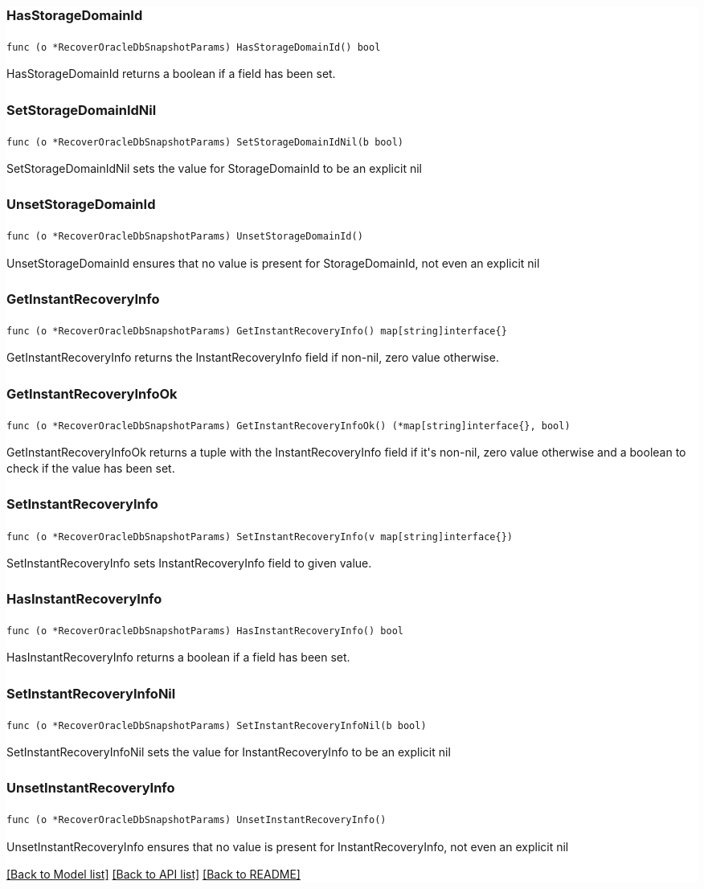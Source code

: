 ### HasStorageDomainId

`func (o *RecoverOracleDbSnapshotParams) HasStorageDomainId() bool`

HasStorageDomainId returns a boolean if a field has been set.

### SetStorageDomainIdNil

`func (o *RecoverOracleDbSnapshotParams) SetStorageDomainIdNil(b bool)`

 SetStorageDomainIdNil sets the value for StorageDomainId to be an explicit nil

### UnsetStorageDomainId
`func (o *RecoverOracleDbSnapshotParams) UnsetStorageDomainId()`

UnsetStorageDomainId ensures that no value is present for StorageDomainId, not even an explicit nil
### GetInstantRecoveryInfo

`func (o *RecoverOracleDbSnapshotParams) GetInstantRecoveryInfo() map[string]interface{}`

GetInstantRecoveryInfo returns the InstantRecoveryInfo field if non-nil, zero value otherwise.

### GetInstantRecoveryInfoOk

`func (o *RecoverOracleDbSnapshotParams) GetInstantRecoveryInfoOk() (*map[string]interface{}, bool)`

GetInstantRecoveryInfoOk returns a tuple with the InstantRecoveryInfo field if it's non-nil, zero value otherwise
and a boolean to check if the value has been set.

### SetInstantRecoveryInfo

`func (o *RecoverOracleDbSnapshotParams) SetInstantRecoveryInfo(v map[string]interface{})`

SetInstantRecoveryInfo sets InstantRecoveryInfo field to given value.

### HasInstantRecoveryInfo

`func (o *RecoverOracleDbSnapshotParams) HasInstantRecoveryInfo() bool`

HasInstantRecoveryInfo returns a boolean if a field has been set.

### SetInstantRecoveryInfoNil

`func (o *RecoverOracleDbSnapshotParams) SetInstantRecoveryInfoNil(b bool)`

 SetInstantRecoveryInfoNil sets the value for InstantRecoveryInfo to be an explicit nil

### UnsetInstantRecoveryInfo
`func (o *RecoverOracleDbSnapshotParams) UnsetInstantRecoveryInfo()`

UnsetInstantRecoveryInfo ensures that no value is present for InstantRecoveryInfo, not even an explicit nil

[[Back to Model list]](../README.md#documentation-for-models) [[Back to API list]](../README.md#documentation-for-api-endpoints) [[Back to README]](../README.md)


